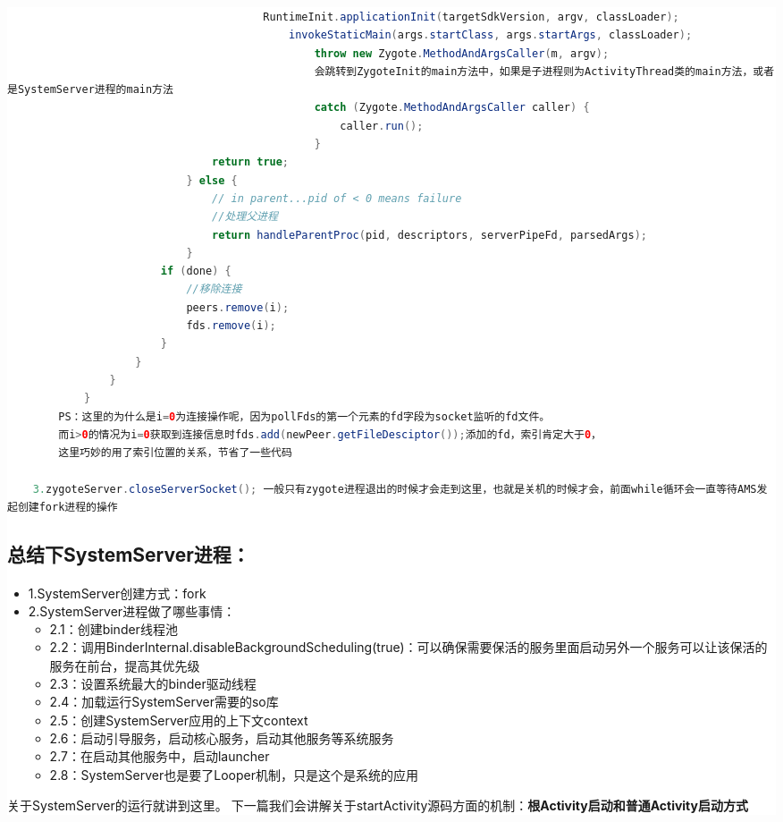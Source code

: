 ```java
										RuntimeInit.applicationInit(targetSdkVersion, argv, classLoader);
											invokeStaticMain(args.startClass, args.startArgs, classLoader);
												throw new Zygote.MethodAndArgsCaller(m, argv);
												会跳转到ZygoteInit的main方法中，如果是子进程则为ActivityThread类的main方法，或者是SystemServer进程的main方法
												catch (Zygote.MethodAndArgsCaller caller) {
													caller.run();
												} 
								return true;
							} else {
								// in parent...pid of < 0 means failure	
								//处理父进程
								return handleParentProc(pid, descriptors, serverPipeFd, parsedArgs);
							}
						if (done) {
							//移除连接
							peers.remove(i);
							fds.remove(i);
						}
					}
				}
			}
		PS：这里的为什么是i=0为连接操作呢，因为pollFds的第一个元素的fd字段为socket监听的fd文件。
		而i>0的情况为i=0获取到连接信息时fds.add(newPeer.getFileDesciptor());添加的fd，索引肯定大于0，
		这里巧妙的用了索引位置的关系，节省了一些代码

	3.zygoteServer.closeServerSocket(); 一般只有zygote进程退出的时候才会走到这里，也就是关机的时候才会，前面while循环会一直等待AMS发起创建fork进程的操作	
```


## 总结下SystemServer进程：

- 1.SystemServer创建方式：fork
- 2.SystemServer进程做了哪些事情：
	- 2.1：创建binder线程池
	- 2.2：调用BinderInternal.disableBackgroundScheduling(true)：可以确保需要保活的服务里面启动另外一个服务可以让该保活的服务在前台，提高其优先级
	- 2.3：设置系统最大的binder驱动线程
	- 2.4：加载运行SystemServer需要的so库
	- 2.5：创建SystemServer应用的上下文context
	- 2.6：启动引导服务，启动核心服务，启动其他服务等系统服务
	- 2.7：在启动其他服务中，启动launcher
	- 2.8：SystemServer也是要了Looper机制，只是这个是系统的应用
	

关于SystemServer的运行就讲到这里。
下一篇我们会讲解关于startActivity源码方面的机制：**根Activity启动和普通Activity启动方式**